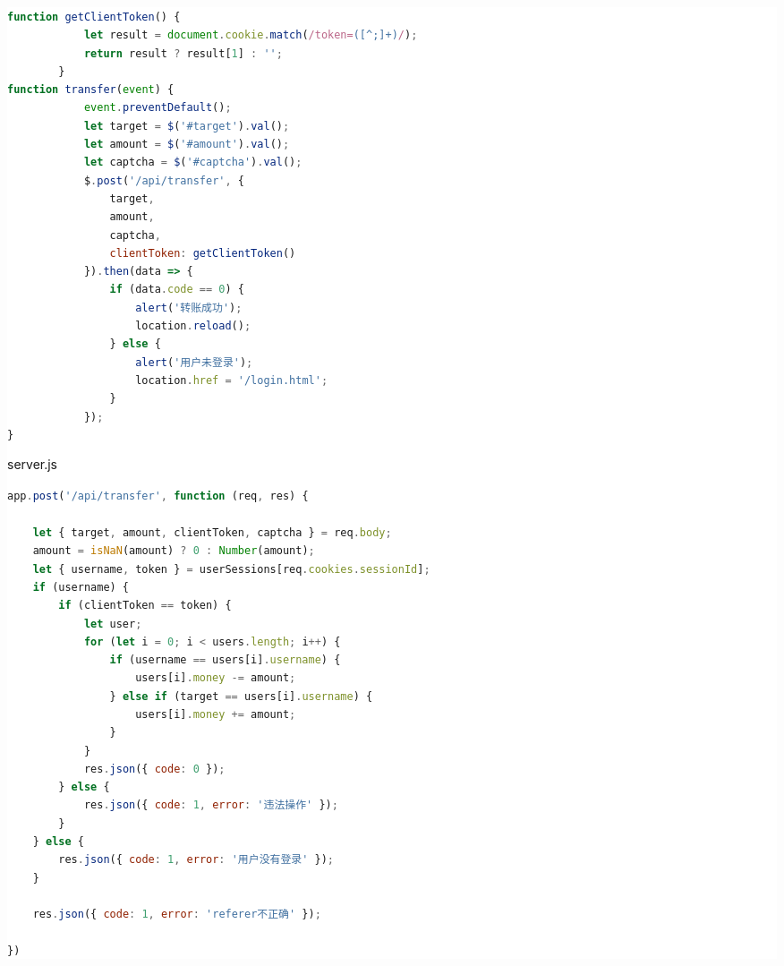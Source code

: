 ```js
function getClientToken() {
            let result = document.cookie.match(/token=([^;]+)/);
            return result ? result[1] : '';
        }
function transfer(event) {
            event.preventDefault();
            let target = $('#target').val();
            let amount = $('#amount').val();
            let captcha = $('#captcha').val();
            $.post('/api/transfer', {
                target,
                amount,
                captcha,
                clientToken: getClientToken()
            }).then(data => {
                if (data.code == 0) {
                    alert('转账成功');
                    location.reload();
                } else {
                    alert('用户未登录');
                    location.href = '/login.html';
                }
            });
}
```

server.js

```js
app.post('/api/transfer', function (req, res) {

    let { target, amount, clientToken, captcha } = req.body;
    amount = isNaN(amount) ? 0 : Number(amount);
    let { username, token } = userSessions[req.cookies.sessionId];
    if (username) {
        if (clientToken == token) {
            let user;
            for (let i = 0; i < users.length; i++) {
                if (username == users[i].username) {
                    users[i].money -= amount;
                } else if (target == users[i].username) {
                    users[i].money += amount;
                }
            }
            res.json({ code: 0 });
        } else {
            res.json({ code: 1, error: '违法操作' });
        }
    } else {
        res.json({ code: 1, error: '用户没有登录' });
    }

    res.json({ code: 1, error: 'referer不正确' });

})
```
